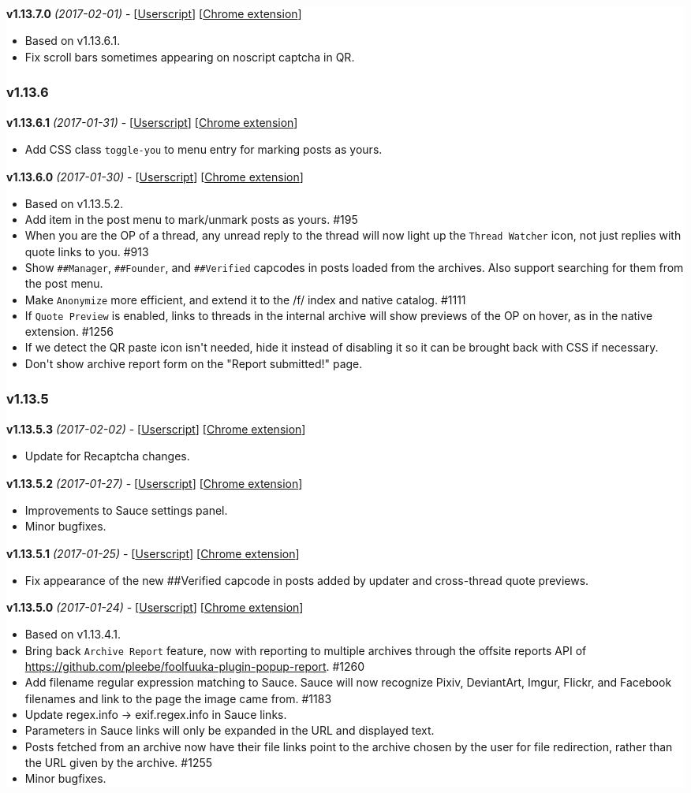 **v1.13.7.0** *(2017-02-01)* - [[Userscript](https://raw.githubusercontent.com/ccd0/4chan-x/1.13.7.0/builds/4chan-X-noupdate.user.js)] [[Chrome extension](https://raw.githubusercontent.com/ccd0/4chan-x/1.13.7.0/builds/4chan-X-noupdate.crx)]
- Based on v1.13.6.1.
- Fix scroll bars sometimes appearing on noscript captcha in QR.

### v1.13.6

**v1.13.6.1** *(2017-01-31)* - [[Userscript](https://raw.githubusercontent.com/ccd0/4chan-x/1.13.6.1/builds/4chan-X-noupdate.user.js)] [[Chrome extension](https://raw.githubusercontent.com/ccd0/4chan-x/1.13.6.1/builds/4chan-X-noupdate.crx)]
- Add CSS class `toggle-you` to menu entry for marking posts as yours.

**v1.13.6.0** *(2017-01-30)* - [[Userscript](https://raw.githubusercontent.com/ccd0/4chan-x/1.13.6.0/builds/4chan-X-noupdate.user.js)] [[Chrome extension](https://raw.githubusercontent.com/ccd0/4chan-x/1.13.6.0/builds/4chan-X-noupdate.crx)]
- Based on v1.13.5.2.
- Add item in the post menu to mark/unmark posts as yours. #195
- When you are the OP of a thread, any unread reply to the thread will now light up the `Thread Watcher` icon, not just replies with quote links to you. #913
- Show `##Manager`, `##Founder`, and `##Verified` capcodes in posts loaded from the archives. Also support searching for them from the post menu.
- Make `Anonymize` more efficient, and extend it to the /f/ index and native catalog. #1111
- If `Quote Preview` is enabled, links to threads in the internal archive will show previews of the OP on hover, as in the native extension. #1256
- If we detect the QR paste icon isn't needed, hide it instead of disabling it so it can be brought back with CSS if necessary.
- Don't show archive report form on the "Report submitted!" page.

### v1.13.5

**v1.13.5.3** *(2017-02-02)* - [[Userscript](https://raw.githubusercontent.com/ccd0/4chan-x/1.13.5.3/builds/4chan-X-noupdate.user.js)] [[Chrome extension](https://raw.githubusercontent.com/ccd0/4chan-x/1.13.5.3/builds/4chan-X-noupdate.crx)]
- Update for Recaptcha changes.

**v1.13.5.2** *(2017-01-27)* - [[Userscript](https://raw.githubusercontent.com/ccd0/4chan-x/1.13.5.2/builds/4chan-X-noupdate.user.js)] [[Chrome extension](https://raw.githubusercontent.com/ccd0/4chan-x/1.13.5.2/builds/4chan-X-noupdate.crx)]
- Improvements to Sauce settings panel.
- Minor bugfixes.

**v1.13.5.1** *(2017-01-25)* - [[Userscript](https://raw.githubusercontent.com/ccd0/4chan-x/1.13.5.1/builds/4chan-X-noupdate.user.js)] [[Chrome extension](https://raw.githubusercontent.com/ccd0/4chan-x/1.13.5.1/builds/4chan-X-noupdate.crx)]
- Fix appearance of the new ##Verified capcode in posts added by updater and cross-thread quote previews.

**v1.13.5.0** *(2017-01-24)* - [[Userscript](https://raw.githubusercontent.com/ccd0/4chan-x/1.13.5.0/builds/4chan-X-noupdate.user.js)] [[Chrome extension](https://raw.githubusercontent.com/ccd0/4chan-x/1.13.5.0/builds/4chan-X-noupdate.crx)]
- Based on v1.13.4.1.
- Bring back `Archive Report` feature, now with reporting to multiple archives through the offsite reports API of https://github.com/pleebe/foolfuuka-plugin-popup-report. #1260
- Add filename regular expression matching to Sauce. Sauce will now recognize Pixiv, DeviantArt, Imgur, Flickr, and Facebook filenames and link to the page the image came from. #1183
- Update regex.info -> exif.regex.info in Sauce links.
- Parameters in Sauce links will only be expanded in the URL and displayed text.
- Posts fetched from an archive now have their file links point to the archive chosen by the user for file redirection, rather than the URL given by the archive. #1255
- Minor bugfixes.
